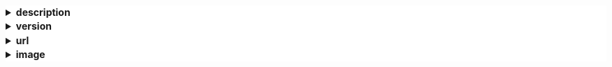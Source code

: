</blockquote>
</details>

<details><summary>
<strong> <a name="metadata_description"></a>description</strong>
</summary></details>

<details><summary>
<strong> <a name="metadata_version"></a>version</strong>
</summary></details>

<details><summary>
<strong> <a name="metadata_url"></a>url</strong>
</summary></details>

<details>
<summary>
<strong> <a name="metadata_image"></a>image</strong>
</summary>
&nbsp;
<blockquote>
